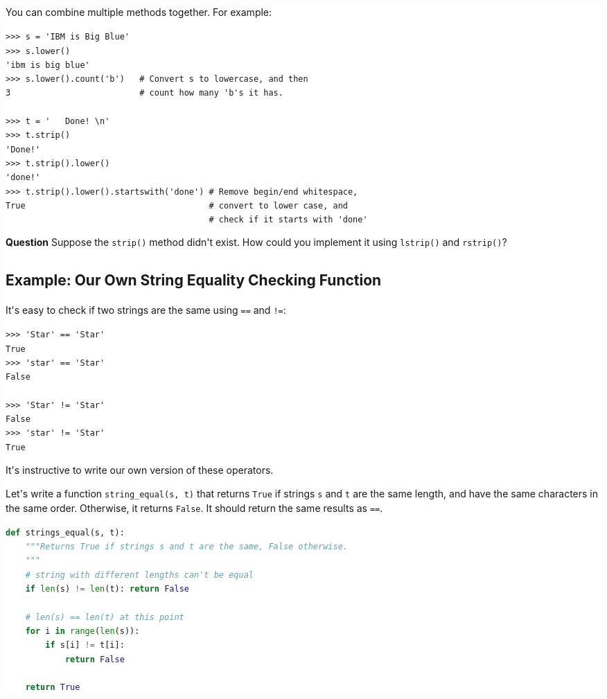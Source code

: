 You can combine multiple methods together. For example:

```
>>> s = 'IBM is Big Blue'
>>> s.lower()
'ibm is big blue'
>>> s.lower().count('b')   # Convert s to lowercase, and then
3                          # count how many 'b's it has.

>>> t = '   Done! \n'
>>> t.strip()
'Done!'
>>> t.strip().lower()
'done!'
>>> t.strip().lower().startswith('done') # Remove begin/end whitespace,
True                                     # convert to lower case, and
                                         # check if it starts with 'done'
```

**Question** Suppose the `strip()` method didn't exist. How could you
implement it using `lstrip()` and `rstrip()`?


## Example: Our Own String Equality Checking Function

It's easy to check if two strings are the same using `==` and `!=`:

```
>>> 'Star' == 'Star'
True
>>> 'star' == 'Star'
False

>>> 'Star' != 'Star'
False
>>> 'star' != 'Star'
True
```

It's instructive to write our own version of these operators.

Let's write a function `string_equal(s, t)` that returns `True` if strings `s`
and `t` are the same length, and have the same characters in the same order.
Otherwise, it returns `False`. It should return the same results as `==`.


```python
def strings_equal(s, t):
    """Returns True if strings s and t are the same, False otherwise.
    """
    # string with different lengths can't be equal
    if len(s) != len(t): return False
    
    # len(s) == len(t) at this point
    for i in range(len(s)):
        if s[i] != t[i]:
            return False
    
    return True
```
